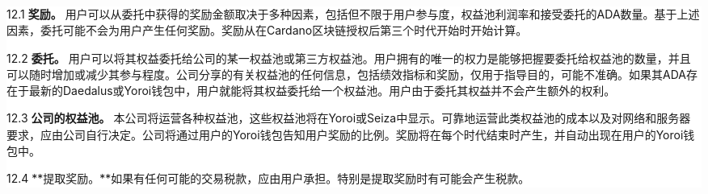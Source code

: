 12.1 **奖励。** 用户可以从委托中获得的奖励金额取决于多种因素，包括但不限于用户参与度，权益池利润率和接受委托的ADA数量。基于上述因素，委托可能不会为用户产生任何奖励。奖励从在Cardano区块链授权后第三个时代开始时开始计算。

12.2 **委托。** 用户可以将其权益委托给公司的某一权益池或第三方权益池。用户拥有的唯一的权力是能够把握要委托给权益池的数量，并且可以随时增加或减少其参与程度。公司分享的有关权益池的任何信息，包括绩效指标和奖励，仅用于指导目的，可能不准确。如果其ADA存在于最新的Daedalus或Yoroi钱包中，用户就能将其权益委托给一个权益池。用户由于委托其权益并不会产生额外的权利。

12.3 **公司的权益池。** 本公司将运营各种权益池，这些权益池将在Yoroi或Seiza中显示。可靠地运营此类权益池的成本以及对网络和服务器要求，应由公司自行决定。公司将通过用户的Yoroi钱包告知用户奖励的比例。奖励将在每个时代结束时产生，并自动出现在用户的Yoroi钱包中。

12.4 **提取奖励。**如果有任何可能的交易税款，应由用户承担。特别是提取奖励时有可能会产生税款。
